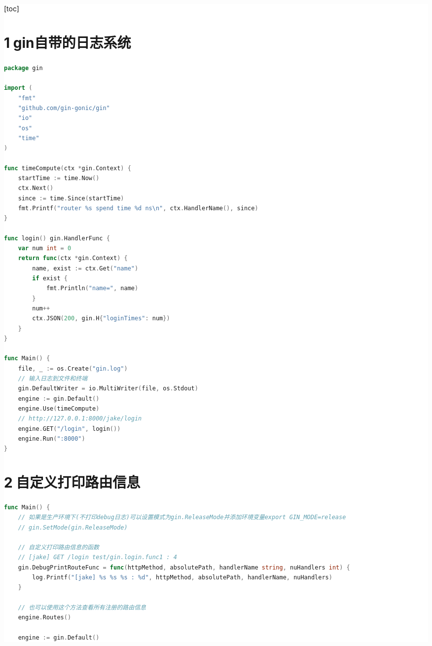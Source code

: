 [toc]

# 1 gin自带的日志系统
```go
package gin

import (
	"fmt"
	"github.com/gin-gonic/gin"
	"io"
	"os"
	"time"
)

func timeCompute(ctx *gin.Context) {
	startTime := time.Now()
	ctx.Next()
	since := time.Since(startTime)
	fmt.Printf("router %s spend time %d ns\n", ctx.HandlerName(), since)
}

func login() gin.HandlerFunc {
	var num int = 0
	return func(ctx *gin.Context) {
		name, exist := ctx.Get("name")
		if exist {
			fmt.Println("name=", name)
		}
		num++
		ctx.JSON(200, gin.H{"loginTimes": num})
	}
}

func Main() {
	file, _ := os.Create("gin.log")
    // 输入日志到文件和终端
	gin.DefaultWriter = io.MultiWriter(file, os.Stdout)
	engine := gin.Default()
	engine.Use(timeCompute)
	// http://127.0.0.1:8000/jake/login
	engine.GET("/login", login())
	engine.Run(":8000")
}

```

# 2 自定义打印路由信息
```go
func Main() {
    // 如果是生产环境下(不打印debug日志)可以设置模式为gin.ReleaseMode并添加环境变量export GIN_MODE=release
    // gin.SetMode(gin.ReleaseMode)

    // 自定义打印路由信息的函数
    // [jake] GET /login test/gin.login.func1 : 4
	gin.DebugPrintRouteFunc = func(httpMethod, absolutePath, handlerName string, nuHandlers int) {
		log.Printf("[jake] %s %s %s : %d", httpMethod, absolutePath, handlerName, nuHandlers)
	}

    // 也可以使用这个方法查看所有注册的路由信息
    engine.Routes()

	engine := gin.Default()
```